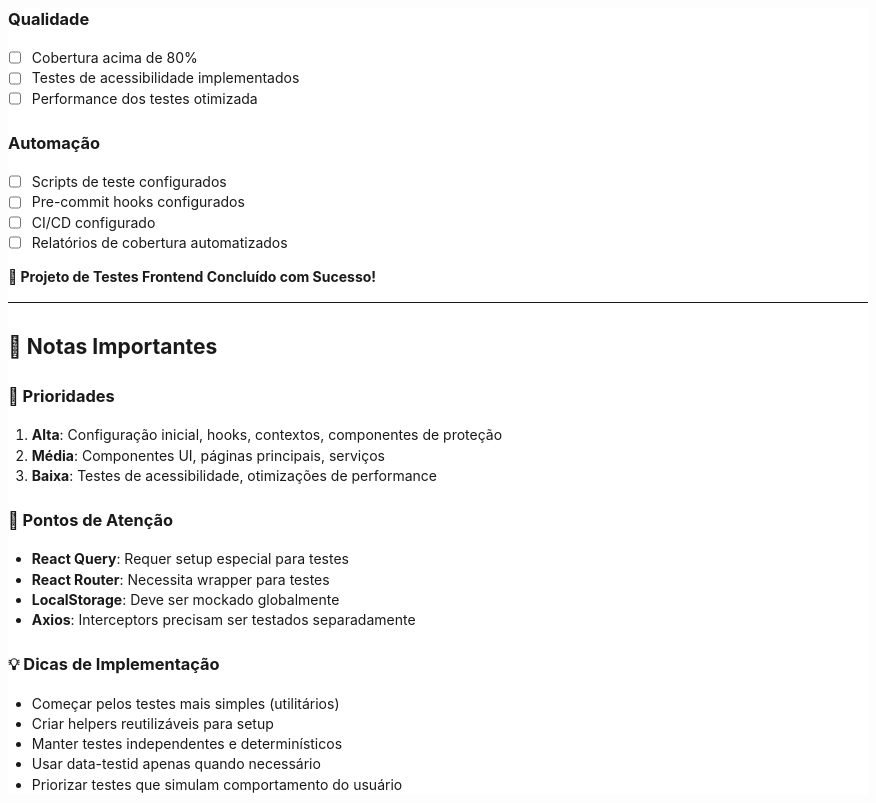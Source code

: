 ### **Qualidade**
- [ ] Cobertura acima de 80%
- [ ] Testes de acessibilidade implementados
- [ ] Performance dos testes otimizada

### **Automação**
- [ ] Scripts de teste configurados
- [ ] Pre-commit hooks configurados
- [ ] CI/CD configurado
- [ ] Relatórios de cobertura automatizados

**🎉 Projeto de Testes Frontend Concluído com Sucesso!**

---

## 📝 Notas Importantes

### 🎯 Prioridades
1. **Alta**: Configuração inicial, hooks, contextos, componentes de proteção
2. **Média**: Componentes UI, páginas principais, serviços
3. **Baixa**: Testes de acessibilidade, otimizações de performance

### 🚨 Pontos de Atenção
- **React Query**: Requer setup especial para testes
- **React Router**: Necessita wrapper para testes
- **LocalStorage**: Deve ser mockado globalmente
- **Axios**: Interceptors precisam ser testados separadamente

### 💡 Dicas de Implementação
- Começar pelos testes mais simples (utilitários)
- Criar helpers reutilizáveis para setup
- Manter testes independentes e determinísticos
- Usar data-testid apenas quando necessário
- Priorizar testes que simulam comportamento do usuário
